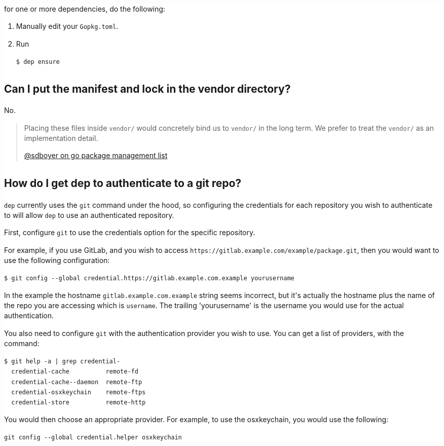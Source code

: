 for one or more dependencies, do the following:

1.  Manually edit your `Gopkg.toml`.
1.  Run

    ```sh
    $ dep ensure
    ```

## Can I put the manifest and lock in the vendor directory?

No.

> Placing these files inside `vendor/` would concretely bind us to `vendor/` in the long term.
> We prefer to treat the `vendor/` as an implementation detail.
>
> [@sdboyer on go package management list](https://groups.google.com/d/msg/go-package-management/et1qFUjrkP4/LQFCHP4WBQAJ)

## How do I get dep to authenticate to a git repo?

`dep` currently uses the `git` command under the hood, so configuring the credentials
for each repository you wish to authenticate to will allow `dep` to use an
authenticated repository.

First, configure `git` to use the credentials option for the specific repository.

For example, if you use GitLab, and you wish to access `https://gitlab.example.com/example/package.git`,
then you would want to use the following configuration:

```
$ git config --global credential.https://gitlab.example.com.example yourusername
```

In the example the hostname `gitlab.example.com.example` string seems incorrect, but
it's actually the hostname plus the name of the repo you are accessing which is `username`.
The trailing 'yourusername' is the username you would use for the actual authentication.

You also need to configure `git` with the authentication provider you wish to use. You can get
a list of providers, with the command:

```
$ git help -a | grep credential-
  credential-cache          remote-fd
  credential-cache--daemon  remote-ftp
  credential-osxkeychain    remote-ftps
  credential-store          remote-http
```

You would then choose an appropriate provider. For example, to use the osxkeychain, you
would use the following:

```
git config --global credential.helper osxkeychain
```
